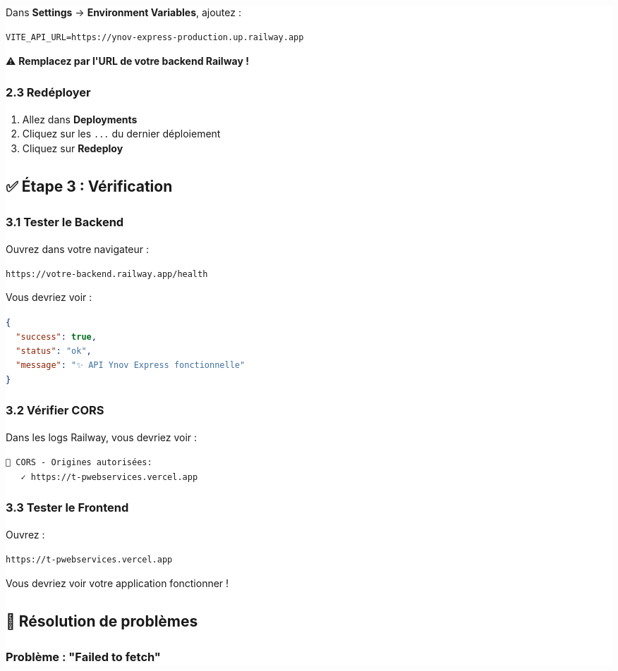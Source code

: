 Dans **Settings** → **Environment Variables**, ajoutez :

```env
VITE_API_URL=https://ynov-express-production.up.railway.app
```

⚠️ **Remplacez par l'URL de votre backend Railway !**

### 2.3 Redéployer

1. Allez dans **Deployments**
2. Cliquez sur les `...` du dernier déploiement
3. Cliquez sur **Redeploy**

## ✅ Étape 3 : Vérification

### 3.1 Tester le Backend

Ouvrez dans votre navigateur :

```
https://votre-backend.railway.app/health
```

Vous devriez voir :

```json
{
  "success": true,
  "status": "ok",
  "message": "✨ API Ynov Express fonctionnelle"
}
```

### 3.2 Vérifier CORS

Dans les logs Railway, vous devriez voir :

```
🔐 CORS - Origines autorisées:
   ✓ https://t-pwebservices.vercel.app
```

### 3.3 Tester le Frontend

Ouvrez :

```
https://t-pwebservices.vercel.app
```

Vous devriez voir votre application fonctionner !

## 🐛 Résolution de problèmes

### Problème : "Failed to fetch"
